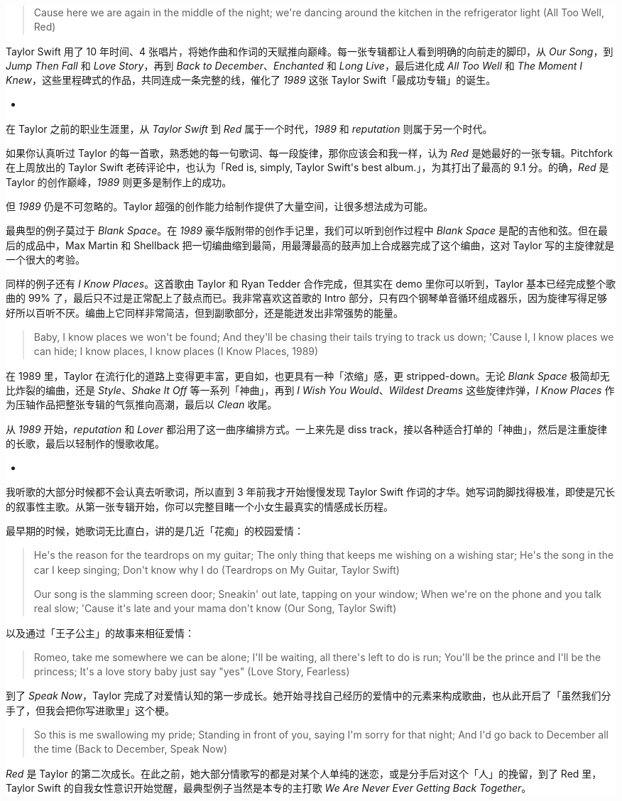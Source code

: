 > Cause here we are again in the middle of the night; we're dancing around the kitchen in the refrigerator light (All Too Well, Red)

Taylor Swift 用了 10 年时间、4 张唱片，将她作曲和作词的天赋推向巅峰。每一张专辑都让人看到明确的向前走的脚印，从 _Our Song_，到 _Jump Then Fall_ 和 _Love Story_，再到 _Back to December_、_Enchanted_ 和 _Long Live_，最后进化成 _All Too Well_ 和 _The Moment I Knew_，这些里程碑式的作品，共同连成一条完整的线，催化了 _1989_ 这张 Taylor Swift「最成功专辑」的诞生。

-

在 Taylor 之前的职业生涯里，从 _Taylor Swift_ 到 _Red_ 属于一个时代，_1989_ 和 _reputation_ 则属于另一个时代。

如果你认真听过 Taylor 的每一首歌，熟悉她的每一句歌词、每一段旋律，那你应该会和我一样，认为 _Red_ 是她最好的一张专辑。Pitchfork 在上周放出的 Taylor Swift 老砖评论中，也认为「Red is, simply, Taylor Swift's best album.」，为其打出了最高的 9.1 分。的确，_Red_ 是 Taylor 的创作巅峰，_1989_ 则更多是制作上的成功。

但 _1989_ 仍是不可忽略的。Taylor 超强的创作能力给制作提供了大量空间，让很多想法成为可能。

最典型的例子莫过于 _Blank Space_。在 _1989_ 豪华版附带的创作手记里，我们可以听到创作过程中 _Blank Space_ 是配的吉他和弦。但在最后的成品中，Max Martin 和 Shellback 把一切编曲缩到最简，用最薄最高的鼓声加上合成器完成了这个编曲，这对 Taylor 写的主旋律就是一个很大的考验。

同样的例子还有 _I Know Places_。这首歌由 Taylor 和 Ryan Tedder 合作完成，但其实在 demo 里你可以听到，Taylor 基本已经完成整个歌曲的 99% 了，最后只不过是正常配上了鼓点而已。我非常喜欢这首歌的 Intro 部分，只有四个钢琴单音循环组成器乐，因为旋律写得足够好所以百听不厌。编曲上它同样非常简洁，但到副歌部分，还是能迸发出非常强势的能量。

> Baby, I know places we won't be found; And they'll be chasing their tails trying to track us down; 'Cause I, I know places we can hide; I know places, I know places (I Know Places, 1989)

在 1989 里，Taylor 在流行化的道路上变得更丰富，更自如，也更具有一种「浓缩」感，更 stripped-down。无论 _Blank Space_ 极简却无比炸裂的编曲，还是 _Style_、_Shake It Off_ 等一系列「神曲」，再到 _I Wish You Would_、_Wildest Dreams_ 这些旋律炸弹，_I Know Places_ 作为压轴作品把整张专辑的气氛推向高潮，最后以 _Clean_ 收尾。

从 _1989_ 开始，_reputation_ 和 _Lover_ 都沿用了这一曲序编排方式。一上来先是 diss track，接以各种适合打单的「神曲」，然后是注重旋律的长歌，最后以轻制作的慢歌收尾。

-

我听歌的大部分时候都不会认真去听歌词，所以直到 3 年前我才开始慢慢发现 Taylor Swift 作词的才华。她写词韵脚找得极准，即使是冗长的叙事性主歌。从第一张专辑开始，你可以完整目睹一个小女生最真实的情感成长历程。

最早期的时候，她歌词无比直白，讲的是几近「花痴」的校园爱情：

> He's the reason for the teardrops on my guitar; The only thing that keeps me wishing on a wishing star; He's the song in the car I keep singing; Don't know why I do (Teardrops on My Guitar, Taylor Swift)
> 
> Our song is the slamming screen door; Sneakin' out late, tapping on your window; When we're on the phone and you talk real slow; 'Cause it's late and your mama don't know (Our Song, Taylor Swift)

以及通过「王子公主」的故事来相征爱情：

> Romeo, take me somewhere we can be alone; I'll be waiting, all there's left to do is run; You'll be the prince and I'll be the princess; It's a love story baby just say "yes" (Love Story, Fearless)

到了 _Speak Now_，Taylor 完成了对爱情认知的第一步成长。她开始寻找自己经历的爱情中的元素来构成歌曲，也从此开启了「虽然我们分手了，但我会把你写进歌里」这个梗。

> So this is me swallowing my pride; Standing in front of you, saying I'm sorry for that night; And I'd go back to December all the time (Back to December, Speak Now)

_Red_ 是 Taylor 的第二次成长。在此之前，她大部分情歌写的都是对某个人单纯的迷恋，或是分手后对这个「人」的挽留，到了 Red 里，Taylor Swift 的自我女性意识开始觉醒，最典型例子当然是本专的主打歌  _We Are Never Ever Getting Back Together_。

